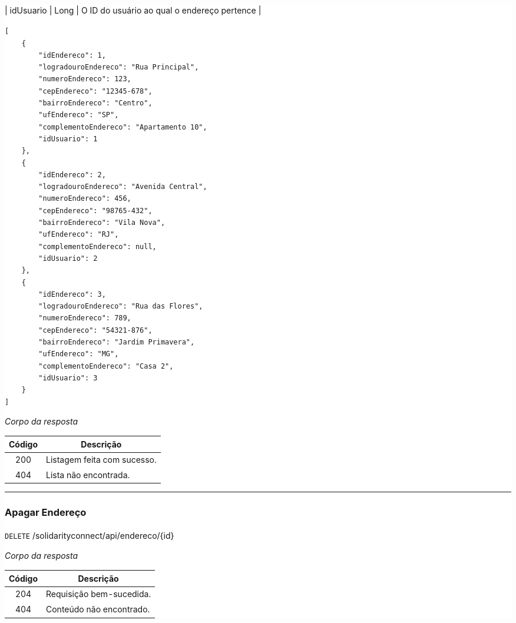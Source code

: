 | idUsuario             | Long    | O ID do usuário ao qual o endereço pertence |

```
[
    {
        "idEndereco": 1,
        "logradouroEndereco": "Rua Principal",
        "numeroEndereco": 123,
        "cepEndereco": "12345-678",
        "bairroEndereco": "Centro",
        "ufEndereco": "SP",
        "complementoEndereco": "Apartamento 10",
        "idUsuario": 1
    },
    {
        "idEndereco": 2,
        "logradouroEndereco": "Avenida Central",
        "numeroEndereco": 456,
        "cepEndereco": "98765-432",
        "bairroEndereco": "Vila Nova",
        "ufEndereco": "RJ",
        "complementoEndereco": null,
        "idUsuario": 2
    },
    {
        "idEndereco": 3,
        "logradouroEndereco": "Rua das Flores",
        "numeroEndereco": 789,
        "cepEndereco": "54321-876",
        "bairroEndereco": "Jardim Primavera",
        "ufEndereco": "MG",
        "complementoEndereco": "Casa 2",
        "idUsuario": 3
    }
]
```
*Corpo da resposta*

| Código | Descrição                   |
|:------:|-----------------------------|
|200     | Listagem feita com sucesso. |
|404     | Lista não encontrada.       |

<hr>

### Apagar Endereço

`DELETE` /solidarityconnect/api/endereco/{id}

*Corpo da resposta*

| Código | Descrição                |
|:------:|--------------------------|
|204     | Requisição bem-sucedida. |
|404     | Conteúdo não encontrado. |
